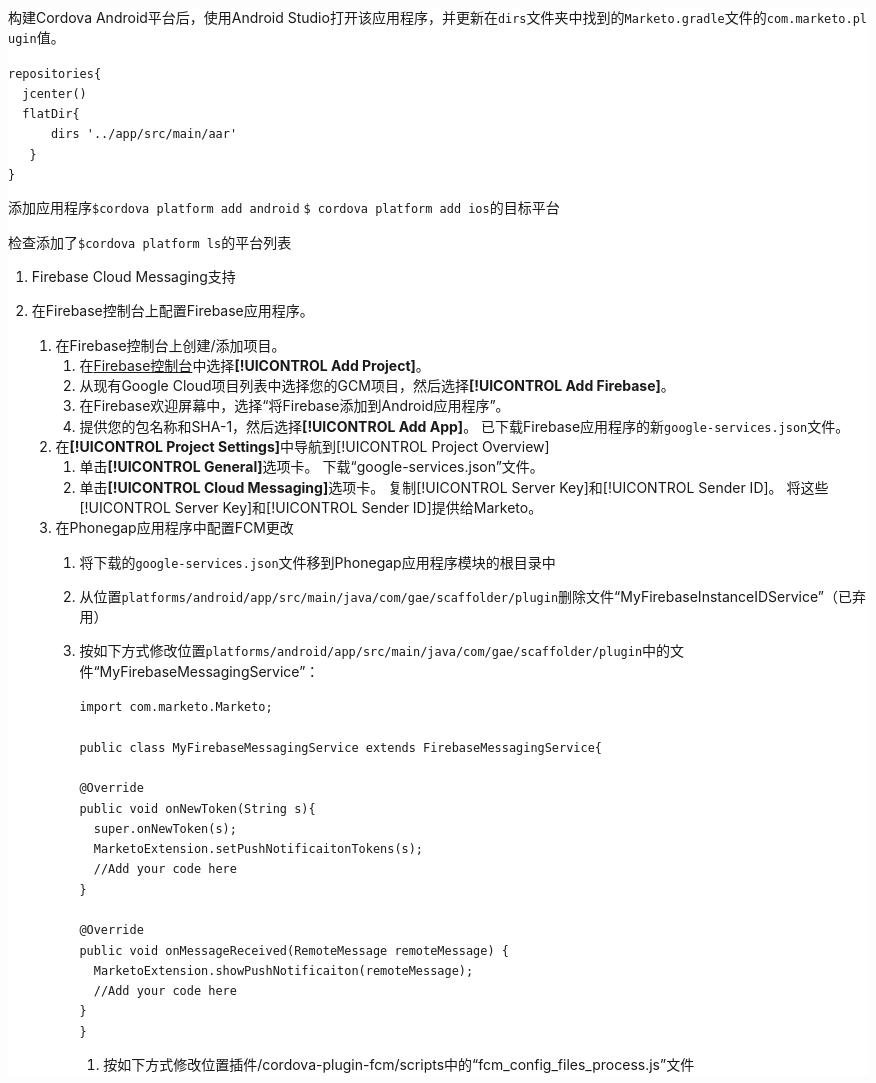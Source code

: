 构建Cordova Android平台后，使用Android Studio打开该应用程序，并更新在`dirs`文件夹中找到的`Marketo.gradle`文件的`com.marketo.plugin`值。

```
repositories{
  jcenter()
  flatDir{
      dirs '../app/src/main/aar'
   }
}
```

添加应用程序`$cordova platform add android` `$ cordova platform add ios`的目标平台

检查添加了`$cordova platform ls`的平台列表

1. Firebase Cloud Messaging支持

1. 在Firebase控制台上配置Firebase应用程序。
   1. 在[](https://console.firebase.google.com/)Firebase控制台上创建/添加项目。
      1. 在[Firebase控制台](https://console.firebase.google.com/)中选择&#x200B;**[!UICONTROL Add Project]**。
      1. 从现有Google Cloud项目列表中选择您的GCM项目，然后选择&#x200B;**[!UICONTROL Add Firebase]**。
      1. 在Firebase欢迎屏幕中，选择“将Firebase添加到Android应用程序”。
      1. 提供您的包名称和SHA-1，然后选择&#x200B;**[!UICONTROL Add App]**。 已下载Firebase应用程序的新`google-services.json`文件。
   1. 在&#x200B;**[!UICONTROL Project Settings]**&#x200B;中导航到[!UICONTROL Project Overview]
      1. 单击&#x200B;**[!UICONTROL General]**&#x200B;选项卡。 下载“google-services.json”文件。
      1. 单击&#x200B;**[!UICONTROL Cloud Messaging]**&#x200B;选项卡。 复制[!UICONTROL Server Key]和[!UICONTROL Sender ID]。 将这些[!UICONTROL Server Key]和[!UICONTROL Sender ID]提供给Marketo。
   1. 在Phonegap应用程序中配置FCM更改
      1. 将下载的`google-services.json`文件移到Phonegap应用程序模块的根目录中
      1. 从位置`platforms/android/app/src/main/java/com/gae/scaffolder/plugin`删除文件“MyFirebaseInstanceIDService”（已弃用）
      1. 按如下方式修改位置`platforms/android/app/src/main/java/com/gae/scaffolder/plugin`中的文件“MyFirebaseMessagingService”：

         ```
         import com.marketo.Marketo;
         
         public class MyFirebaseMessagingService extends FirebaseMessagingService{
         
         @Override
         public void onNewToken(String s){
           super.onNewToken(s);
           MarketoExtension.setPushNotificaitonTokens(s);
           //Add your code here
         }
         
         @Override
         public void onMessageReceived(RemoteMessage remoteMessage) {
           MarketoExtension.showPushNotificaiton(remoteMessage);
           //Add your code here
         }
         }
         ```

         1. 按如下方式修改位置插件/cordova-plugin-fcm/scripts中的“fcm_config_files_process.js”文件
